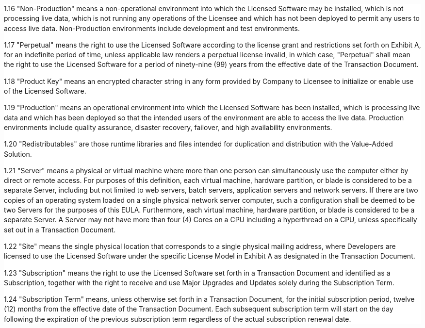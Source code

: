 <p>1.16  "Non-Production" means a non-operational environment into which the Licensed Software may be installed, which is not processing live data, which is not running any operations of the Licensee and which has not been deployed to permit any users to access live data. Non-Production environments include development and test environments.</p>



<p>1.17  "Perpetual" means the right to use the Licensed Software according to the license grant and restrictions set forth on Exhibit A, for an indefinite period of time, unless applicable law renders a perpetual license invalid, in which case, "Perpetual" shall mean the right to use the Licensed Software for a period of ninety-nine (99) years from the effective date of the Transaction Document.</p>



<p>1.18  "Product Key" means an encrypted character string in any form provided by Company to Licensee to initialize or enable use of the Licensed Software.</p>



<p>1.19  "Production" means an operational environment into which the Licensed Software has been installed, which is processing live data and which has been deployed so that the intended users of the environment are able to access the live data.  Production environments include quality assurance, disaster recovery, failover, and high availability environments.</p>



<p>1.20  "Redistributables" are those runtime libraries and files intended for duplication and distribution with the Value-Added Solution.</p>



<p>1.21  "Server" means a physical or virtual machine where more than one person can simultaneously use the computer either by direct or remote access. For purposes of this definition, each virtual machine, hardware partition, or blade is considered to be a separate Server, including but not limited to web servers, batch servers, application servers and network servers.  If there are two copies of an operating system loaded on a single physical network server computer, such a configuration shall be deemed to be two Servers for the purposes of this EULA.  Furthermore, each virtual machine, hardware partition, or blade is considered to be a separate Server.   A Server may not have more than four (4) Cores on a CPU including a hyperthread on a CPU, unless specifically set out in a Transaction Document.</p>



<p>1.22  "Site" means the single physical location that corresponds to a single physical mailing address, where Developers are licensed to use the Licensed Software under the specific License Model in Exhibit A as designated in the Transaction Document.</p>



<p>1.23  "Subscription" means the right to use the Licensed Software set forth in a Transaction Document and identified as a Subscription, together with the right to receive and use Major Upgrades and Updates solely during the Subscription Term.</p>



<p>1.24  "Subscription Term" means, unless otherwise set forth in a Transaction Document, for the initial subscription period, twelve (12) months from the effective date of the Transaction Document. Each subsequent subscription term will start on the day following the expiration of the previous subscription term regardless of the actual subscription renewal date.</p>



